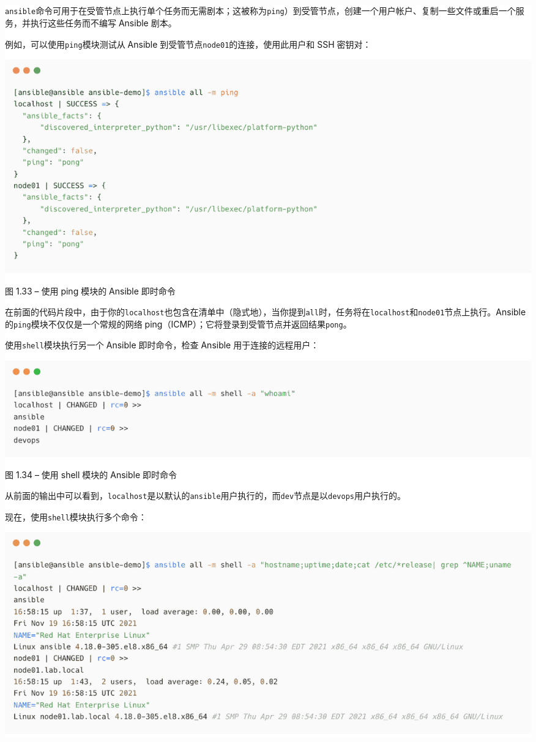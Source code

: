 `ansible`命令可用于在受管节点上执行单个任务而无需剧本；这被称为`ping`）到受管节点，创建一个用户帐户、复制一些文件或重启一个服务，并执行这些任务而不编写 Ansible 剧本。

例如，可以使用`ping`模块测试从 Ansible 到受管节点`node01`的连接，使用此用户和 SSH 密钥对：

![图 1.33 – 使用 ping 模块的 Ansible 即时命令](img/B18383_01_33.jpg)

图 1.33 – 使用 ping 模块的 Ansible 即时命令

在前面的代码片段中，由于你的`localhost`也包含在清单中（隐式地），当你提到`all`时，任务将在`localhost`和`node01`节点上执行。Ansible 的`ping`模块不仅仅是一个常规的网络 ping（ICMP）；它将登录到受管节点并返回结果`pong`。

使用`shell`模块执行另一个 Ansible 即时命令，检查 Ansible 用于连接的远程用户：

![图 1.34 – 使用 shell 模块的 Ansible 即时命令](img/B18383_01_34.jpg)

图 1.34 – 使用 shell 模块的 Ansible 即时命令

从前面的输出中可以看到，`localhost`是以默认的`ansible`用户执行的，而`dev`节点是以`devops`用户执行的。

现在，使用`shell`模块执行多个命令：

![图 1.35 – 在 shell 模块中执行多个命令](img/B18383_01_35.jpg)
